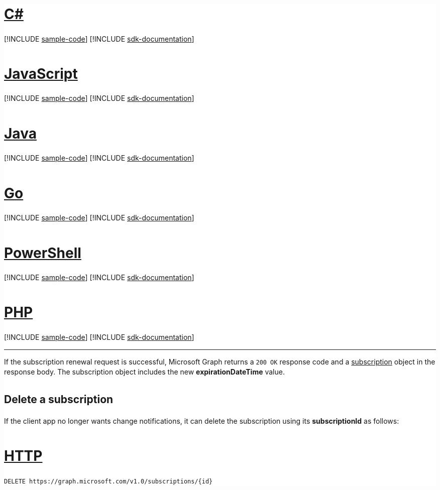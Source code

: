 # [C#](#tab/csharp)
[!INCLUDE [sample-code](../includes/snippets/csharp/change-notifications-subscriptions-example-renewal-csharp-snippets.md)]
[!INCLUDE [sdk-documentation](../includes/snippets/snippets-sdk-documentation-link.md)]

# [JavaScript](#tab/javascript)
[!INCLUDE [sample-code](../includes/snippets/javascript/change-notifications-subscriptions-example-renewal-javascript-snippets.md)]
[!INCLUDE [sdk-documentation](../includes/snippets/snippets-sdk-documentation-link.md)]

# [Java](#tab/java)
[!INCLUDE [sample-code](../includes/snippets/java/change-notifications-subscriptions-example-renewal-java-snippets.md)]
[!INCLUDE [sdk-documentation](../includes/snippets/snippets-sdk-documentation-link.md)]

# [Go](#tab/go)
[!INCLUDE [sample-code](../includes/snippets/go/change-notifications-subscriptions-example-renewal-go-snippets.md)]
[!INCLUDE [sdk-documentation](../includes/snippets/snippets-sdk-documentation-link.md)]

# [PowerShell](#tab/powershell)
[!INCLUDE [sample-code](../includes/snippets/powershell/change-notifications-subscriptions-example-renewal-powershell-snippets.md)]
[!INCLUDE [sdk-documentation](../includes/snippets/snippets-sdk-documentation-link.md)]

# [PHP](#tab/php)
[!INCLUDE [sample-code](../includes/snippets/php/change-notifications-subscriptions-example-renewal-php-snippets.md)]
[!INCLUDE [sdk-documentation](../includes/snippets/snippets-sdk-documentation-link.md)]

---

If the subscription renewal request is successful, Microsoft Graph returns a `200 OK` response code and a [subscription](/graph/api/resources/subscription) object in the response body. The subscription object includes the new **expirationDateTime** value.

## Delete a subscription

If the client app no longer wants change notifications, it can delete the subscription using its **subscriptionId** as follows:

# [HTTP](#tab/http)

```http
DELETE https://graph.microsoft.com/v1.0/subscriptions/{id}
```
